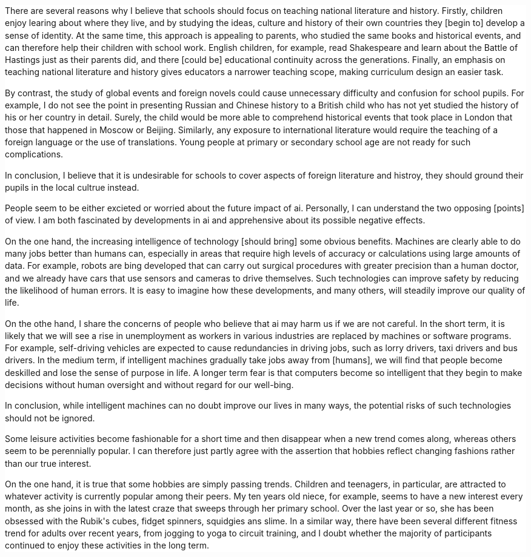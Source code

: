 There are several reasons why I believe that schools should focus on teaching national literature and history. Firstly, children enjoy learing about where they live, and by studying the ideas, culture and history of their own countries they [begin to] develop a sense of identity. At the same time, this approach is appealing to parents, who studied the same books and historical events, and can therefore help their children with school work. English children, for example, read Shakespeare and learn about the Battle of Hastings just as their parents did, and there [could be] educational continuity across the generations. Finally, an emphasis on teaching national literature and history gives educators a narrower teaching scope, making curriculum design an easier task.

By contrast, the study of global events and foreign novels could cause unnecessary difficulty and confusion for school pupils. For example, I do not see the point in presenting Russian and Chinese history to a British child who has not yet studied the history of his or her country in detail. Surely, the child would be more able to comprehend historical events that took place in London that those that happened in Moscow or Beijing. Similarly, any exposure to international literature would require the teaching of a foreign language or the use of translations. Young people at primary or secondary school age are not ready for such complications.

In conclusion, I believe that it is undesirable for schools to cover aspects of foreign literature and histroy, they should ground their pupils in the local cultrue instead.


People seem to be either excieted or worried about the future impact of ai. Personally, I can understand the two opposing [points] of view. I am both fascinated by developments in ai and apprehensive about its possible negative effects.

On the one hand, the increasing intelligence of technology [should bring] some obvious benefits. Machines are clearly able to do many jobs better than humans can, especially in areas that require high levels of accuracy or calculations using large amounts of data. For example, robots are bing developed that can carry out surgical procedures with greater precision than a human doctor, and we already have cars that use sensors and cameras to drive themselves. Such technologies can improve safety by reducing the likelihood of human errors. It is easy to imagine how these developments, and many others, will steadily improve our quality of life.

On the othe hand, I share the concerns of people who believe that ai may harm us if we are not careful. In the short term, it is likely that we will see a rise in unemployment as workers in various industries are replaced by machines or software programs. For example, self-driving vehicles are expected to cause redundancies in driving jobs, such as lorry drivers, taxi drivers and bus drivers. In the medium term, if intelligent machines gradually take jobs away from [humans], we will find that people become deskilled and lose the sense of purpose in life. A longer term fear is that computers become so intelligent that they begin to make decisions without human oversight and without regard for our well-bing.


In conclusion, while intelligent machines can no doubt improve our lives in many ways, the potential risks of such technologies should not be ignored.

Some leisure activities become fashionable for a short time and then disappear when a new trend comes along, whereas others seem to be perennially popular. I can therefore just partly agree with the assertion that hobbies reflect changing fashions rather than our true interest.

On the one hand, it is true that some hobbies are simply passing trends. Children and teenagers, in particular, are attracted to whatever activity is currently popular among their peers. My ten years old niece, for example, seems to have a new interest every month, as she joins in with the latest craze that sweeps through her primary school. Over the last year or so, she has been obsessed with the Rubik's cubes, fidget spinners, squidgies ans slime. In a similar way, there have been several different fitness trend for adults over recent years, from jogging to yoga to circuit training, and I doubt whether the majority of participants continued to enjoy these activities in the long term.
